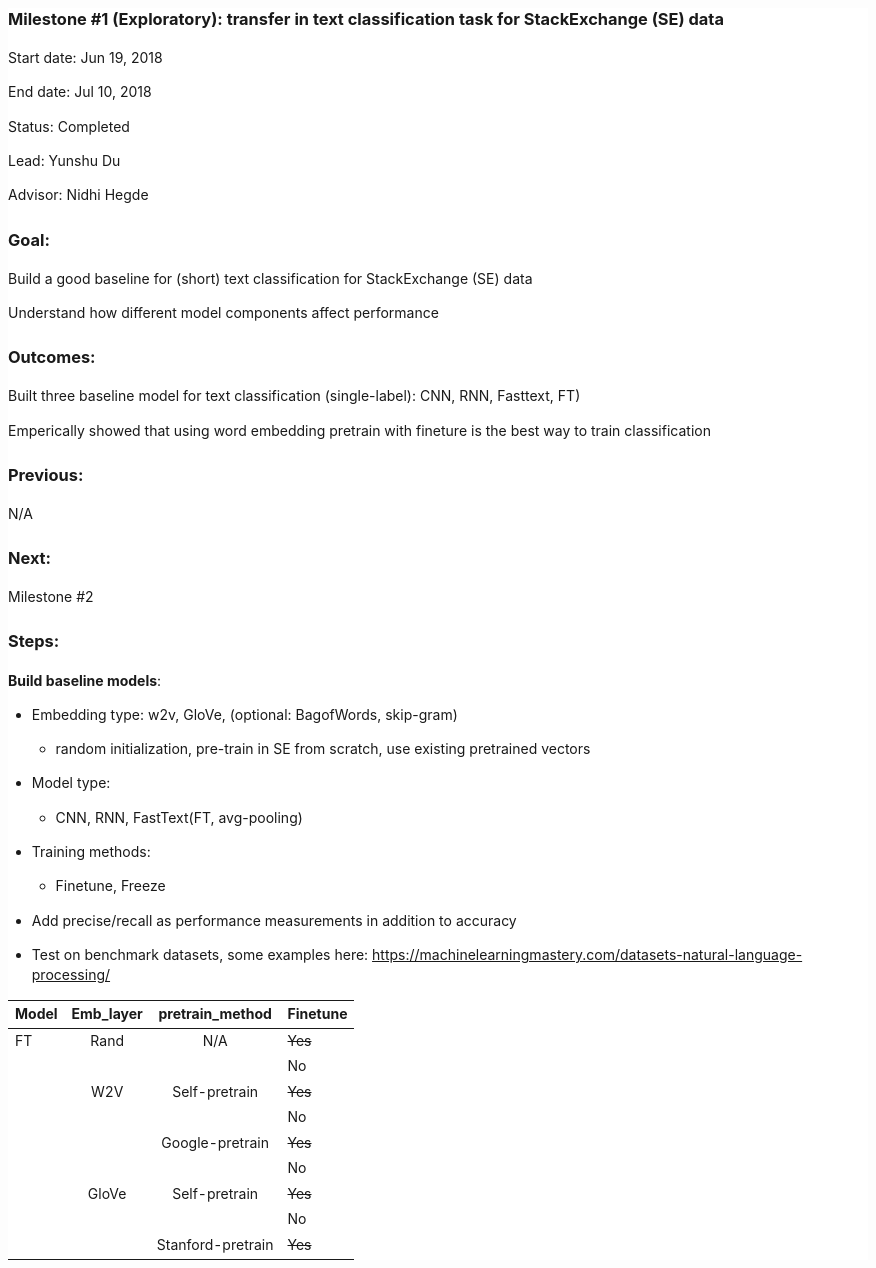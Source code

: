 ### Milestone #1 (Exploratory): transfer in text classification task for StackExchange (SE) data 

Start date: Jun 19, 2018

End date: Jul 10, 2018

Status: Completed

Lead: Yunshu Du

Advisor: Nidhi Hegde

### Goal:
Build a good baseline for (short) text classification for StackExchange (SE) data

Understand how different model components affect performance

### Outcomes:
Built three baseline model for text classification (single-label): CNN, RNN, Fasttext, FT)

Emperically showed that using word embedding pretrain with fineture is the best way to train classification 

### Previous:
N/A

### Next:
Milestone #2

### Steps:
**Build baseline models**:

  - Embedding type: w2v, GloVe, (optional: BagofWords, skip-gram)
  
    - random initialization, pre-train in SE from scratch, use existing pretrained vectors  
      
  - Model type: 
        
    - CNN, RNN, FastText(FT, avg-pooling)
  
  - Training methods: 
      
    - Finetune, Freeze 

  - Add precise/recall as performance measurements in addition to accuracy 
    
  - Test on benchmark datasets, some examples here: <https://machinelearningmastery.com/datasets-natural-language-processing/>
  
    
| Model | Emb_layer |  pretrain_method  | Finetune |
|-------|:---------:|:-----------------:|----------|
| FT   |    Rand   |        N/A        | ~~Yes~~      |
|       |           |                   | No       |
|       |    W2V    |   Self-pretrain   | ~~Yes~~      |
|       |           |                   | No       |
|       |           |  Google-pretrain  | ~~Yes~~      |
|       |           |                   | No       |
|       |   GloVe   |   Self-pretrain   | ~~Yes~~      |
|       |           |                   | No       |
|       |           | Stanford-pretrain | ~~Yes~~      |